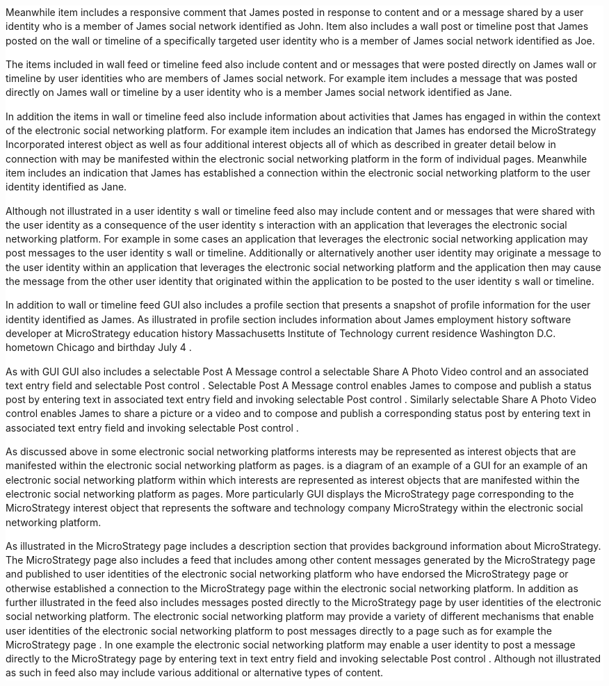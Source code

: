 Meanwhile item includes a responsive comment that James posted in response to content and or a message shared by a user identity who is a member of James social network identified as John. Item also includes a wall post or timeline post that James posted on the wall or timeline of a specifically targeted user identity who is a member of James social network identified as Joe.

The items included in wall feed or timeline feed also include content and or messages that were posted directly on James wall or timeline by user identities who are members of James social network. For example item includes a message that was posted directly on James wall or timeline by a user identity who is a member James social network identified as Jane.

In addition the items in wall or timeline feed also include information about activities that James has engaged in within the context of the electronic social networking platform. For example item includes an indication that James has endorsed the MicroStrategy Incorporated interest object as well as four additional interest objects all of which as described in greater detail below in connection with may be manifested within the electronic social networking platform in the form of individual pages. Meanwhile item includes an indication that James has established a connection within the electronic social networking platform to the user identity identified as Jane.

Although not illustrated in a user identity s wall or timeline feed also may include content and or messages that were shared with the user identity as a consequence of the user identity s interaction with an application that leverages the electronic social networking platform. For example in some cases an application that leverages the electronic social networking application may post messages to the user identity s wall or timeline. Additionally or alternatively another user identity may originate a message to the user identity within an application that leverages the electronic social networking platform and the application then may cause the message from the other user identity that originated within the application to be posted to the user identity s wall or timeline. 

In addition to wall or timeline feed GUI also includes a profile section that presents a snapshot of profile information for the user identity identified as James. As illustrated in profile section includes information about James employment history software developer at MicroStrategy education history Massachusetts Institute of Technology current residence Washington D.C. hometown Chicago and birthday July 4 .

As with GUI GUI also includes a selectable Post A Message control a selectable Share A Photo Video control and an associated text entry field and selectable Post control . Selectable Post A Message control enables James to compose and publish a status post by entering text in associated text entry field and invoking selectable Post control . Similarly selectable Share A Photo Video control enables James to share a picture or a video and to compose and publish a corresponding status post by entering text in associated text entry field and invoking selectable Post control .

As discussed above in some electronic social networking platforms interests may be represented as interest objects that are manifested within the electronic social networking platform as pages. is a diagram of an example of a GUI for an example of an electronic social networking platform within which interests are represented as interest objects that are manifested within the electronic social networking platform as pages. More particularly GUI displays the MicroStrategy page corresponding to the MicroStrategy interest object that represents the software and technology company MicroStrategy within the electronic social networking platform.

As illustrated in the MicroStrategy page includes a description section that provides background information about MicroStrategy. The MicroStrategy page also includes a feed that includes among other content messages generated by the MicroStrategy page and published to user identities of the electronic social networking platform who have endorsed the MicroStrategy page or otherwise established a connection to the MicroStrategy page within the electronic social networking platform. In addition as further illustrated in the feed also includes messages posted directly to the MicroStrategy page by user identities of the electronic social networking platform. The electronic social networking platform may provide a variety of different mechanisms that enable user identities of the electronic social networking platform to post messages directly to a page such as for example the MicroStrategy page . In one example the electronic social networking platform may enable a user identity to post a message directly to the MicroStrategy page by entering text in text entry field and invoking selectable Post control . Although not illustrated as such in feed also may include various additional or alternative types of content.
